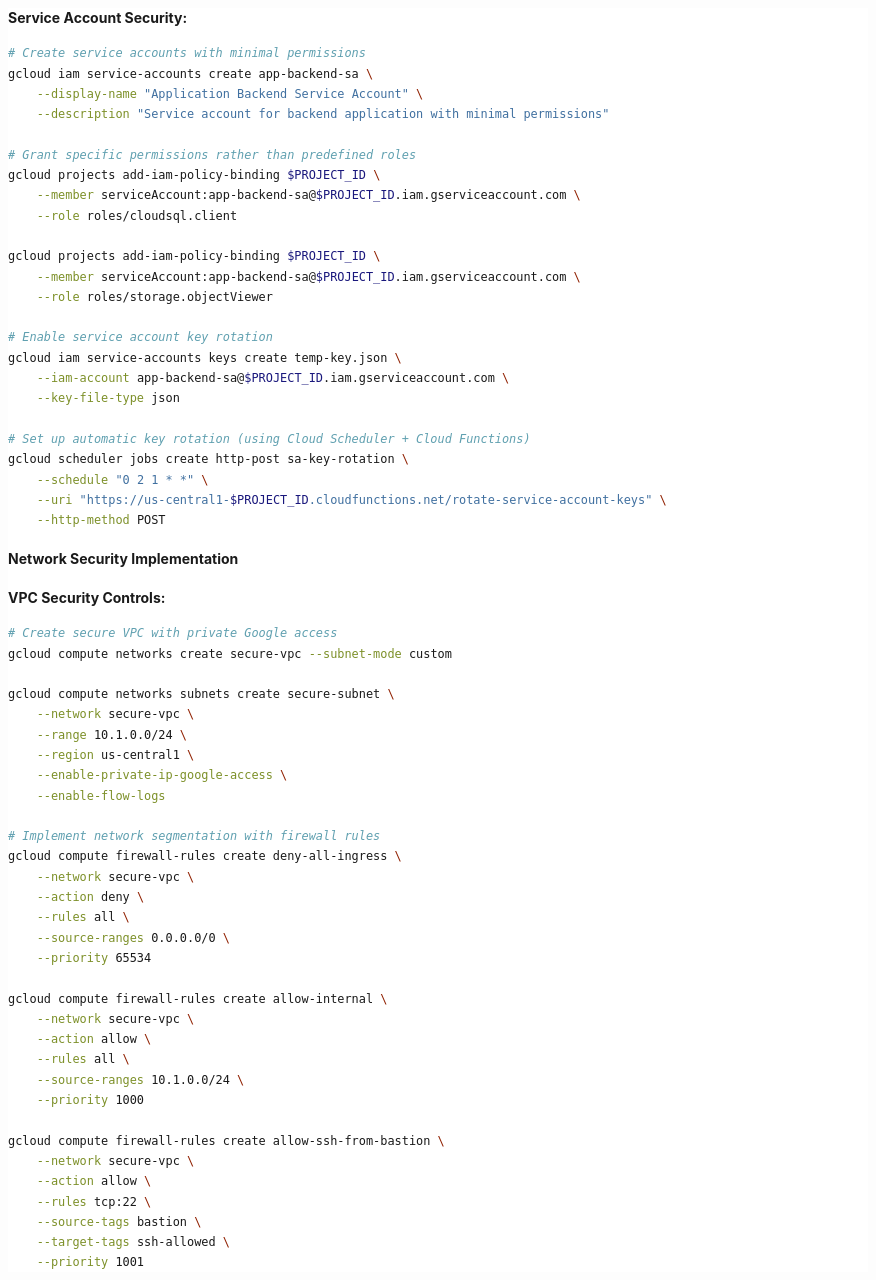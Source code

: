 **Service Account Security:**
```bash
# Create service accounts with minimal permissions
gcloud iam service-accounts create app-backend-sa \
    --display-name "Application Backend Service Account" \
    --description "Service account for backend application with minimal permissions"

# Grant specific permissions rather than predefined roles
gcloud projects add-iam-policy-binding $PROJECT_ID \
    --member serviceAccount:app-backend-sa@$PROJECT_ID.iam.gserviceaccount.com \
    --role roles/cloudsql.client

gcloud projects add-iam-policy-binding $PROJECT_ID \
    --member serviceAccount:app-backend-sa@$PROJECT_ID.iam.gserviceaccount.com \
    --role roles/storage.objectViewer

# Enable service account key rotation
gcloud iam service-accounts keys create temp-key.json \
    --iam-account app-backend-sa@$PROJECT_ID.iam.gserviceaccount.com \
    --key-file-type json

# Set up automatic key rotation (using Cloud Scheduler + Cloud Functions)
gcloud scheduler jobs create http-post sa-key-rotation \
    --schedule "0 2 1 * *" \
    --uri "https://us-central1-$PROJECT_ID.cloudfunctions.net/rotate-service-account-keys" \
    --http-method POST
```

#### Network Security Implementation

**VPC Security Controls:**
```bash
# Create secure VPC with private Google access
gcloud compute networks create secure-vpc --subnet-mode custom

gcloud compute networks subnets create secure-subnet \
    --network secure-vpc \
    --range 10.1.0.0/24 \
    --region us-central1 \
    --enable-private-ip-google-access \
    --enable-flow-logs

# Implement network segmentation with firewall rules
gcloud compute firewall-rules create deny-all-ingress \
    --network secure-vpc \
    --action deny \
    --rules all \
    --source-ranges 0.0.0.0/0 \
    --priority 65534

gcloud compute firewall-rules create allow-internal \
    --network secure-vpc \
    --action allow \
    --rules all \
    --source-ranges 10.1.0.0/24 \
    --priority 1000

gcloud compute firewall-rules create allow-ssh-from-bastion \
    --network secure-vpc \
    --action allow \
    --rules tcp:22 \
    --source-tags bastion \
    --target-tags ssh-allowed \
    --priority 1001

```